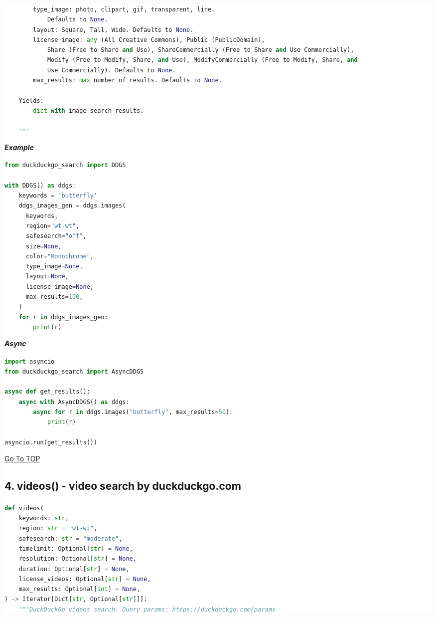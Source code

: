 ```python
        type_image: photo, clipart, gif, transparent, line.
            Defaults to None.
        layout: Square, Tall, Wide. Defaults to None.
        license_image: any (All Creative Commons), Public (PublicDomain),
            Share (Free to Share and Use), ShareCommercially (Free to Share and Use Commercially),
            Modify (Free to Modify, Share, and Use), ModifyCommercially (Free to Modify, Share, and
            Use Commercially). Defaults to None.
        max_results: max number of results. Defaults to None.

    Yields:
        dict with image search results.

    """
```
***Example***
```python
from duckduckgo_search import DDGS

with DDGS() as ddgs:
    keywords = 'butterfly'
    ddgs_images_gen = ddgs.images(
      keywords,
      region="wt-wt",
      safesearch="off",
      size=None,
      color="Monochrome",
      type_image=None,
      layout=None,
      license_image=None,
      max_results=100,
    )
    for r in ddgs_images_gen:
        print(r)
```
***Async***
```python
import asyncio
from duckduckgo_search import AsyncDDGS

async def get_results():
    async with AsyncDDGS() as ddgs:
        async for r in ddgs.images("butterfly", max_results=50):
            print(r)

asyncio.run(get_results())
```

[Go To TOP](#TOP)

## 4. videos() - video search by duckduckgo.com

```python
def videos(
    keywords: str,
    region: str = "wt-wt",
    safesearch: str = "moderate",
    timelimit: Optional[str] = None,
    resolution: Optional[str] = None,
    duration: Optional[str] = None,
    license_videos: Optional[str] = None,
    max_results: Optional[int] = None,
) -> Iterator[Dict[str, Optional[str]]]:
    """DuckDuckGo videos search. Query params: https://duckduckgo.com/params

```